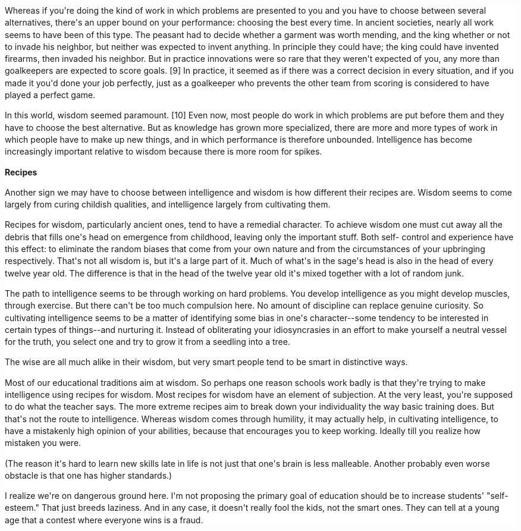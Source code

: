  Whereas if you're doing the kind of work in which problems are presented to you and you have to choose between several alternatives, there's an upper bound on your performance: choosing the best every time. In ancient societies, nearly all work seems to have been of this type. The peasant had to decide whether a garment was worth mending, and the king whether or not to invade his neighbor, but neither was expected to invent anything. In principle they could have; the king could have invented firearms, then invaded his neighbor. But in practice innovations were so rare that they weren't expected of you, any more than goalkeepers are expected to score goals. [9] In practice, it seemed as if there was a correct decision in every situation, and if you made it you'd done your job perfectly, just as a goalkeeper who prevents the other team from scoring is considered to have played a perfect game.   
  
 In this world, wisdom seemed paramount. [10] Even now, most people do work in which problems are put before them and they have to choose the best alternative. But as knowledge has grown more specialized, there are more and more types of work in which people have to make up new things, and in which performance is therefore unbounded. Intelligence has become increasingly important relative to wisdom because there is more room for spikes.   
  
  **Recipes**   
  
 Another sign we may have to choose between intelligence and wisdom is how different their recipes are. Wisdom seems to come largely from curing childish qualities, and intelligence largely from cultivating them.   
  
 Recipes for wisdom, particularly ancient ones, tend to have a remedial character. To achieve wisdom one must cut away all the debris that fills one's head on emergence from childhood, leaving only the important stuff. Both self- control and experience have this effect: to eliminate the random biases that come from your own nature and from the circumstances of your upbringing respectively. That's not all wisdom is, but it's a large part of it. Much of what's in the sage's head is also in the head of every twelve year old. The difference is that in the head of the twelve year old it's mixed together with a lot of random junk.   
  
 The path to intelligence seems to be through working on hard problems. You develop intelligence as you might develop muscles, through exercise. But there can't be too much compulsion here. No amount of discipline can replace genuine curiosity. So cultivating intelligence seems to be a matter of identifying some bias in one's character--some tendency to be interested in certain types of things--and nurturing it. Instead of obliterating your idiosyncrasies in an effort to make yourself a neutral vessel for the truth, you select one and try to grow it from a seedling into a tree.   
  
 The wise are all much alike in their wisdom, but very smart people tend to be smart in distinctive ways.   
  
 Most of our educational traditions aim at wisdom. So perhaps one reason schools work badly is that they're trying to make intelligence using recipes for wisdom. Most recipes for wisdom have an element of subjection. At the very least, you're supposed to do what the teacher says. The more extreme recipes aim to break down your individuality the way basic training does. But that's not the route to intelligence. Whereas wisdom comes through humility, it may actually help, in cultivating intelligence, to have a mistakenly high opinion of your abilities, because that encourages you to keep working. Ideally till you realize how mistaken you were.   
  
 (The reason it's hard to learn new skills late in life is not just that one's brain is less malleable. Another probably even worse obstacle is that one has higher standards.)   
  
 I realize we're on dangerous ground here. I'm not proposing the primary goal of education should be to increase students' "self-esteem." That just breeds laziness. And in any case, it doesn't really fool the kids, not the smart ones. They can tell at a young age that a contest where everyone wins is a fraud.   
  